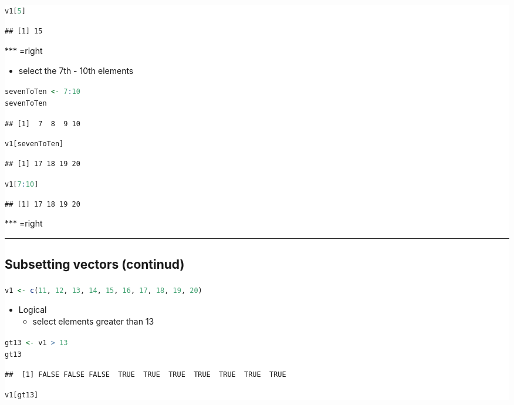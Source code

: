 
```r
v1[5]
```

```
## [1] 15
```
*** =right
* select the 7th - 10th elements


```r
sevenToTen <- 7:10
sevenToTen
```

```
## [1]  7  8  9 10
```

```r
v1[sevenToTen]
```

```
## [1] 17 18 19 20
```

```r
v1[7:10]
```

```
## [1] 17 18 19 20
```
*** =right

---- 
## Subsetting vectors (continud)


```r
v1 <- c(11, 12, 13, 14, 15, 16, 17, 18, 19, 20)
```
* Logical
  - select elements greater than 13


```r
gt13 <- v1 > 13
gt13
```

```
##  [1] FALSE FALSE FALSE  TRUE  TRUE  TRUE  TRUE  TRUE  TRUE  TRUE
```

```r
v1[gt13]
```
